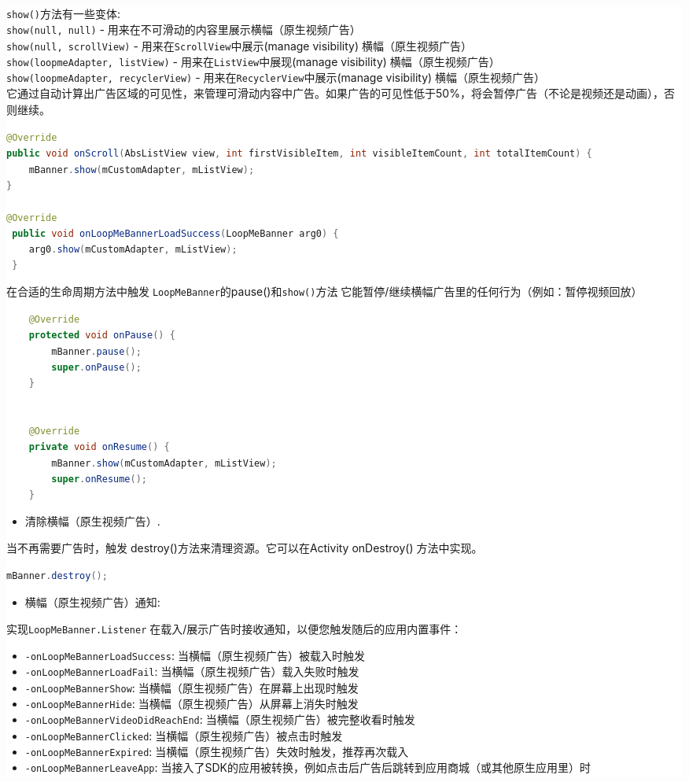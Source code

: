 `show()`方法有一些变体:<br>
`show(null, null)` - 用来在不可滑动的内容里展示横幅（原生视频广告）<br>
`show(null, scrollView)` - 用来在`ScrollView`中展示(manage visibility) 横幅（原生视频广告）<br>
`show(loopmeAdapter, listView)` - 用来在`ListView`中展现(manage visibility) 横幅（原生视频广告）<br>
`show(loopmeAdapter, recyclerView)` - 用来在`RecyclerView`中展示(manage visibility) 横幅（原生视频广告）<br>
它通过自动计算出广告区域的可见性，来管理可滑动内容中广告。如果广告的可见性低于50%，将会暂停广告（不论是视频还是动画），否则继续。
```java
@Override
public void onScroll(AbsListView view, int firstVisibleItem, int visibleItemCount, int totalItemCount) {
	mBanner.show(mCustomAdapter, mListView);
}

@Override
 public void onLoopMeBannerLoadSuccess(LoopMeBanner arg0) {
  	arg0.show(mCustomAdapter, mListView);
 }
```

 在合适的生命周期方法中触发 `LoopMeBanner`的pause()和`show()`方法
 它能暂停/继续横幅广告里的任何行为（例如：暂停视频回放）
```java
 	@Override
 	protected void onPause() {
 		mBanner.pause();
 		super.onPause();
 	}


 	@Override
    private void onResume() {
 		mBanner.show(mCustomAdapter, mListView);
 		super.onResume();
 	}
```

 * 清除横幅（原生视频广告）.

 当不再需要广告时，触发 destroy()方法来清理资源。它可以在Activity onDestroy() 方法中实现。
 ```java
 mBanner.destroy();
 ```

 * 横幅（原生视频广告）通知:

 实现`LoopMeBanner.Listener` 在载入/展示广告时接收通知，以便您触发随后的应用内置事件：
  * `-onLoopMeBannerLoadSuccess`: 当横幅（原生视频广告）被载入时触发
  * `-onLoopMeBannerLoadFail`: 当横幅（原生视频广告）载入失败时触发
  * `-onLoopMeBannerShow`: 当横幅（原生视频广告）在屏幕上出现时触发
  * `-onLoopMeBannerHide`: 当横幅（原生视频广告）从屏幕上消失时触发
  * `-onLoopMeBannerVideoDidReachEnd`: 当横幅（原生视频广告）被完整收看时触发
  * `-onLoopMeBannerClicked`: 当横幅（原生视频广告）被点击时触发
  * `-onLoopMeBannerExpired`: 当横幅（原生视频广告）失效时触发，推荐再次载入
  * `-onLoopMeBannerLeaveApp`: 当接入了SDK的应用被转换，例如点击后广告后跳转到应用商城（或其他原生应用里）时
